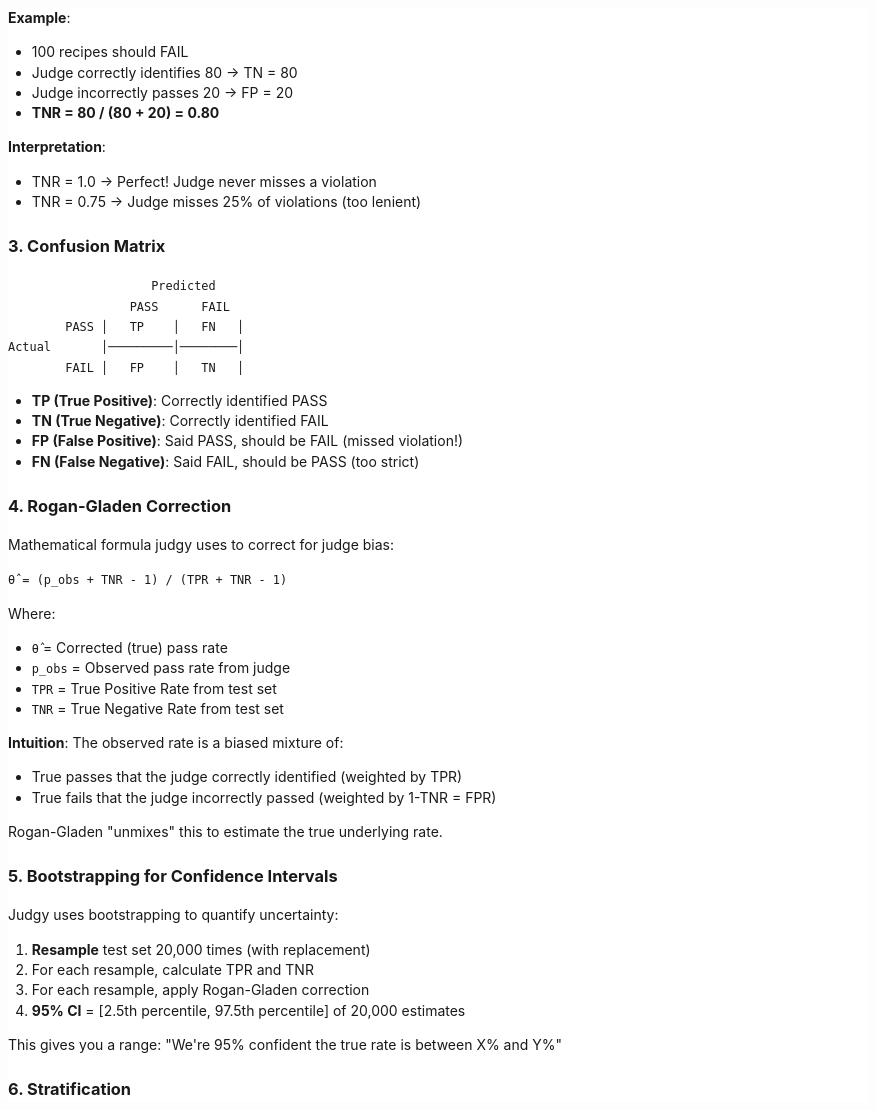 **Example**:
- 100 recipes should FAIL
- Judge correctly identifies 80 → TN = 80
- Judge incorrectly passes 20 → FP = 20
- **TNR = 80 / (80 + 20) = 0.80**

**Interpretation**:
- TNR = 1.0 → Perfect! Judge never misses a violation
- TNR = 0.75 → Judge misses 25% of violations (too lenient)

### 3. Confusion Matrix

```
                    Predicted
                 PASS      FAIL
        PASS │   TP    │   FN   │
Actual       │─────────│────────│
        FAIL │   FP    │   TN   │
```

- **TP (True Positive)**: Correctly identified PASS
- **TN (True Negative)**: Correctly identified FAIL
- **FP (False Positive)**: Said PASS, should be FAIL (missed violation!)
- **FN (False Negative)**: Said FAIL, should be PASS (too strict)

### 4. Rogan-Gladen Correction

Mathematical formula judgy uses to correct for judge bias:

```
θ̂ = (p_obs + TNR - 1) / (TPR + TNR - 1)
```

Where:
- `θ̂` = Corrected (true) pass rate
- `p_obs` = Observed pass rate from judge
- `TPR` = True Positive Rate from test set
- `TNR` = True Negative Rate from test set

**Intuition**: The observed rate is a biased mixture of:
- True passes that the judge correctly identified (weighted by TPR)
- True fails that the judge incorrectly passed (weighted by 1-TNR = FPR)

Rogan-Gladen "unmixes" this to estimate the true underlying rate.

### 5. Bootstrapping for Confidence Intervals

Judgy uses bootstrapping to quantify uncertainty:

1. **Resample** test set 20,000 times (with replacement)
2. For each resample, calculate TPR and TNR
3. For each resample, apply Rogan-Gladen correction
4. **95% CI** = [2.5th percentile, 97.5th percentile] of 20,000 estimates

This gives you a range: "We're 95% confident the true rate is between X% and Y%"

### 6. Stratification
